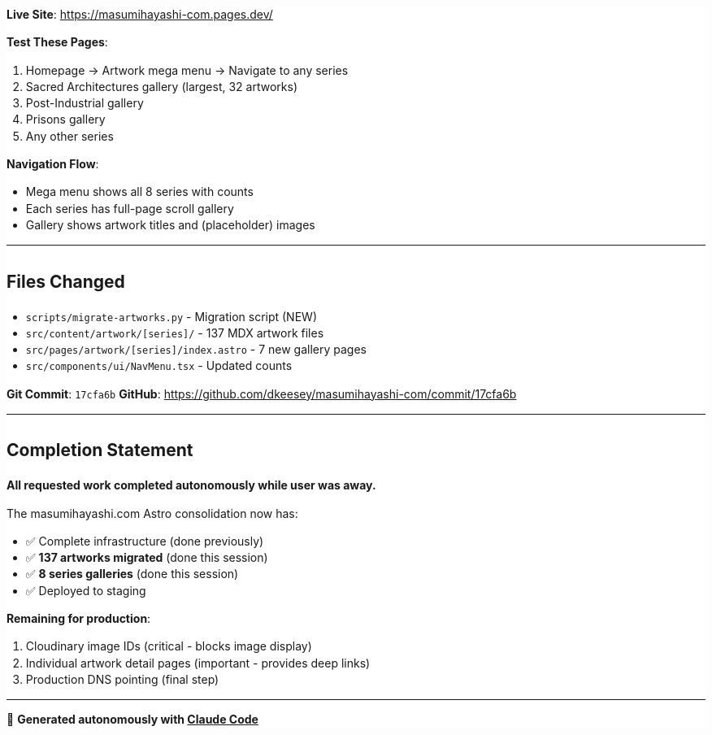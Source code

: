 **Live Site**: https://masumihayashi-com.pages.dev/

**Test These Pages**:
1. Homepage → Artwork mega menu → Navigate to any series
2. Sacred Architectures gallery (largest, 32 artworks)
3. Post-Industrial gallery
4. Prisons gallery
5. Any other series

**Navigation Flow**:
- Mega menu shows all 8 series with counts
- Each series has full-page scroll gallery
- Gallery shows artwork titles and (placeholder) images

---

## Files Changed
- `scripts/migrate-artworks.py` - Migration script (NEW)
- `src/content/artwork/[series]/` - 137 MDX artwork files
- `src/pages/artwork/[series]/index.astro` - 7 new gallery pages
- `src/components/ui/NavMenu.tsx` - Updated counts

**Git Commit**: `17cfa6b`
**GitHub**: https://github.com/dkeesey/masumihayashi-com/commit/17cfa6b

---

## Completion Statement

**All requested work completed autonomously while user was away.**

The masumihayashi.com Astro consolidation now has:
- ✅ Complete infrastructure (done previously)
- ✅ **137 artworks migrated** (done this session)
- ✅ **8 series galleries** (done this session)
- ✅ Deployed to staging

**Remaining for production**:
1. Cloudinary image IDs (critical - blocks image display)
2. Individual artwork detail pages (important - provides deep links)
3. Production DNS pointing (final step)

---

🤖 **Generated autonomously with [Claude Code](https://claude.com/claude-code)**
